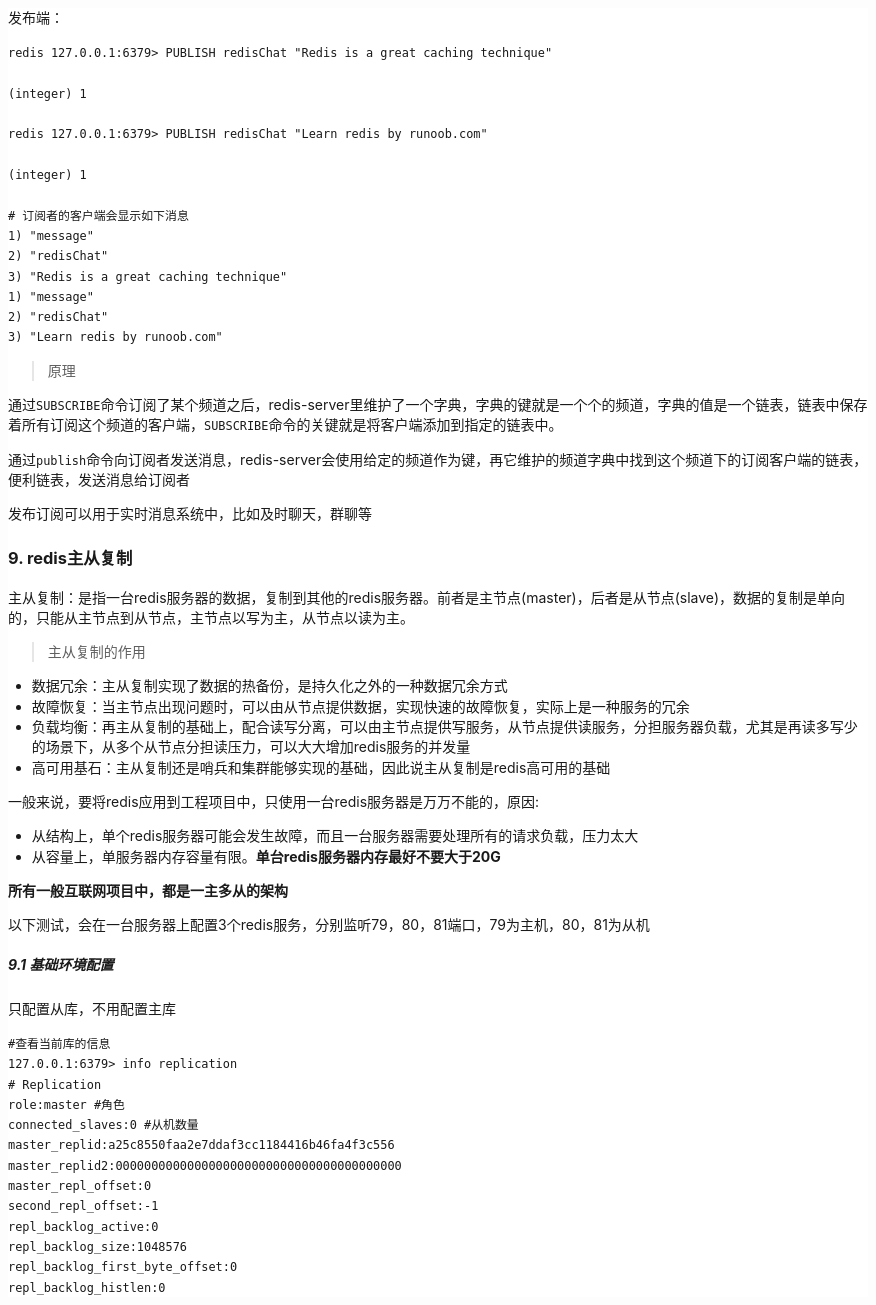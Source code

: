 发布端：

```shell
redis 127.0.0.1:6379> PUBLISH redisChat "Redis is a great caching technique"

(integer) 1

redis 127.0.0.1:6379> PUBLISH redisChat "Learn redis by runoob.com"

(integer) 1

# 订阅者的客户端会显示如下消息
1) "message"
2) "redisChat"
3) "Redis is a great caching technique"
1) "message"
2) "redisChat"
3) "Learn redis by runoob.com"
```

> 原理

通过`SUBSCRIBE`命令订阅了某个频道之后，redis-server里维护了一个字典，字典的键就是一个个的频道，字典的值是一个链表，链表中保存着所有订阅这个频道的客户端，`SUBSCRIBE`命令的关键就是将客户端添加到指定的链表中。

通过`publish`命令向订阅者发送消息，redis-server会使用给定的频道作为键，再它维护的频道字典中找到这个频道下的订阅客户端的链表，便利链表，发送消息给订阅者

发布订阅可以用于实时消息系统中，比如及时聊天，群聊等

### 9. redis主从复制

主从复制：是指一台redis服务器的数据，复制到其他的redis服务器。前者是主节点(master)，后者是从节点(slave)，数据的复制是单向的，只能从主节点到从节点，主节点以写为主，从节点以读为主。

> 主从复制的作用

- 数据冗余：主从复制实现了数据的热备份，是持久化之外的一种数据冗余方式
- 故障恢复：当主节点出现问题时，可以由从节点提供数据，实现快速的故障恢复，实际上是一种服务的冗余
- 负载均衡：再主从复制的基础上，配合读写分离，可以由主节点提供写服务，从节点提供读服务，分担服务器负载，尤其是再读多写少的场景下，从多个从节点分担读压力，可以大大增加redis服务的并发量
- 高可用基石：主从复制还是哨兵和集群能够实现的基础，因此说主从复制是redis高可用的基础

一般来说，要将redis应用到工程项目中，只使用一台redis服务器是万万不能的，原因:

- 从结构上，单个redis服务器可能会发生故障，而且一台服务器需要处理所有的请求负载，压力太大
- 从容量上，单服务器内存容量有限。**单台redis服务器内存最好不要大于20G**

**所有一般互联网项目中，都是一主多从的架构**

以下测试，会在一台服务器上配置3个redis服务，分别监听79，80，81端口，79为主机，80，81为从机

##### 9.1 基础环境配置

只配置从库，不用配置主库

```shell
#查看当前库的信息
127.0.0.1:6379> info replication
# Replication
role:master #角色
connected_slaves:0 #从机数量
master_replid:a25c8550faa2e7ddaf3cc1184416b46fa4f3c556
master_replid2:0000000000000000000000000000000000000000
master_repl_offset:0
second_repl_offset:-1
repl_backlog_active:0
repl_backlog_size:1048576
repl_backlog_first_byte_offset:0
repl_backlog_histlen:0
```
